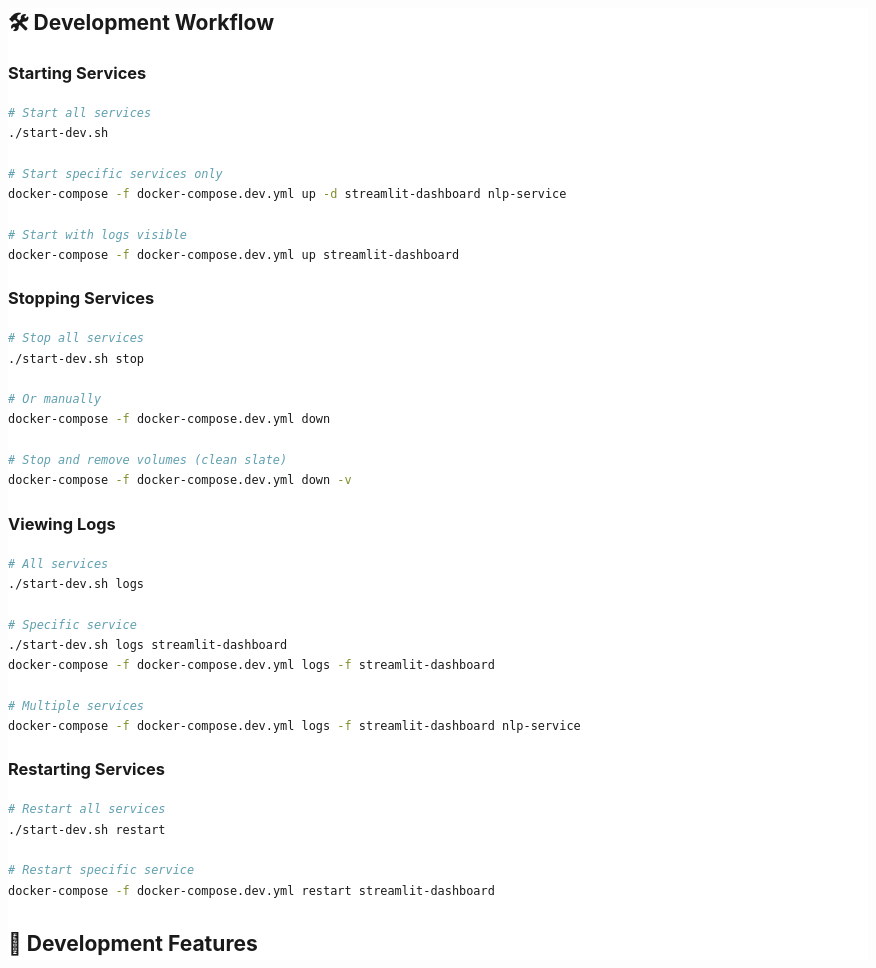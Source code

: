 ## 🛠️ Development Workflow

### Starting Services

```bash
# Start all services
./start-dev.sh

# Start specific services only
docker-compose -f docker-compose.dev.yml up -d streamlit-dashboard nlp-service

# Start with logs visible
docker-compose -f docker-compose.dev.yml up streamlit-dashboard
```

### Stopping Services

```bash
# Stop all services
./start-dev.sh stop

# Or manually
docker-compose -f docker-compose.dev.yml down

# Stop and remove volumes (clean slate)
docker-compose -f docker-compose.dev.yml down -v
```

### Viewing Logs

```bash
# All services
./start-dev.sh logs

# Specific service
./start-dev.sh logs streamlit-dashboard
docker-compose -f docker-compose.dev.yml logs -f streamlit-dashboard

# Multiple services
docker-compose -f docker-compose.dev.yml logs -f streamlit-dashboard nlp-service
```

### Restarting Services

```bash
# Restart all services
./start-dev.sh restart

# Restart specific service
docker-compose -f docker-compose.dev.yml restart streamlit-dashboard
```

## 🔧 Development Features
